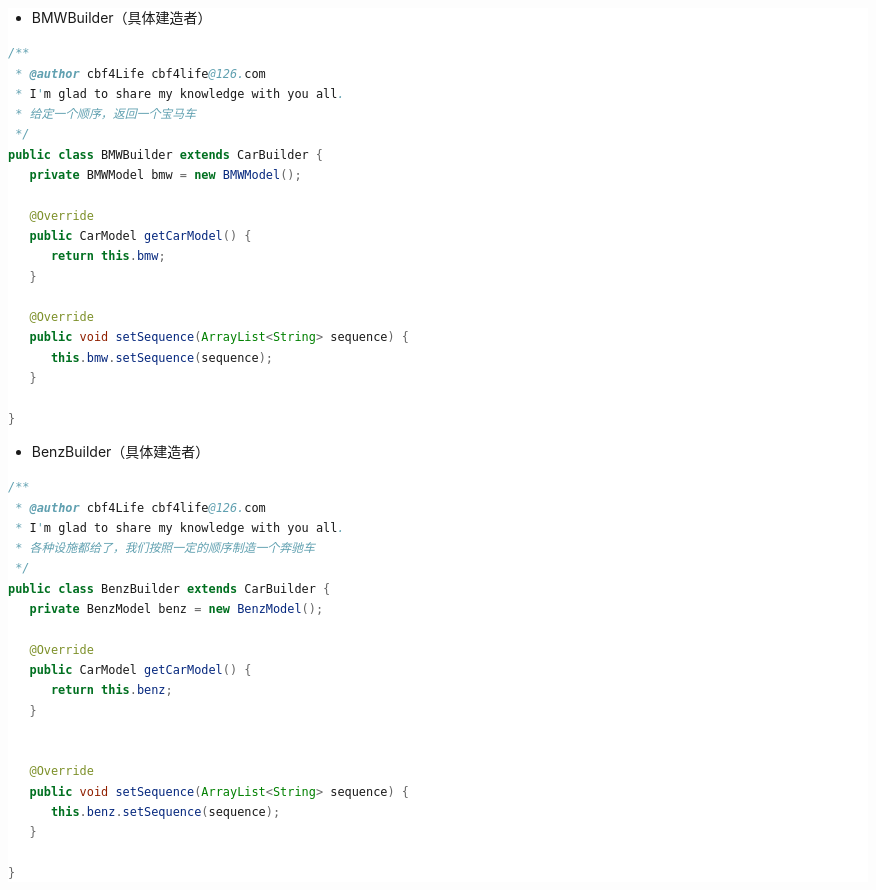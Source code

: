 



- BMWBuilder（具体建造者）

```java
/**
 * @author cbf4Life cbf4life@126.com
 * I'm glad to share my knowledge with you all.
 * 给定一个顺序，返回一个宝马车
 */
public class BMWBuilder extends CarBuilder {
   private BMWModel bmw = new BMWModel();
   
   @Override
   public CarModel getCarModel() {
      return this.bmw;
   }

   @Override
   public void setSequence(ArrayList<String> sequence) {
      this.bmw.setSequence(sequence);
   }

}
```



- BenzBuilder（具体建造者）

```java
/**
 * @author cbf4Life cbf4life@126.com
 * I'm glad to share my knowledge with you all.
 * 各种设施都给了，我们按照一定的顺序制造一个奔驰车
 */
public class BenzBuilder extends CarBuilder {
   private BenzModel benz = new BenzModel();

   @Override
   public CarModel getCarModel() {
      return this.benz;
   }


   @Override
   public void setSequence(ArrayList<String> sequence) {
      this.benz.setSequence(sequence);
   }

}
```


